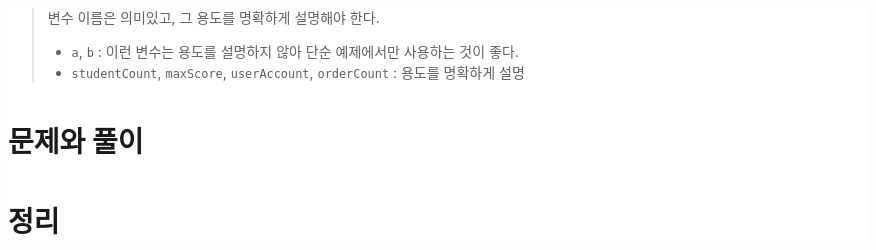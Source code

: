 > 변수 이름은 의미있고, 그 용도를 명확하게 설명해야 한다.<br>
> - `a`, `b` :  이런 변수는 용도를 설명하지 않아 단순 예제에서만 사용하는 것이 좋다.
> - `studentCount`, `maxScore`, `userAccount`, `orderCount` : 용도를 명확하게 설명



# 문제와 풀이
# 정리 